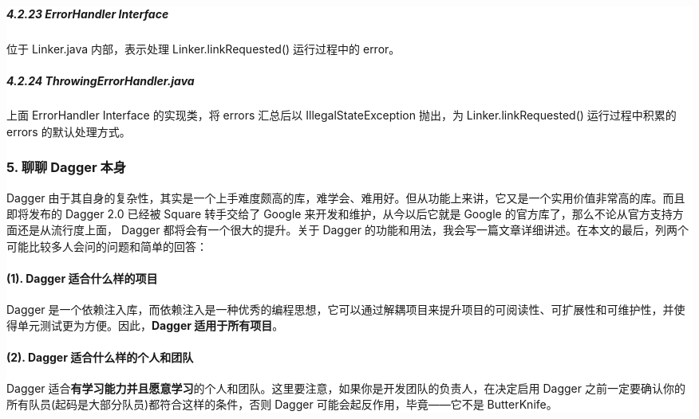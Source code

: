 ##### 4.2.23 ErrorHandler Interface

位于 Linker.java 内部，表示处理 Linker.linkRequested() 运行过程中的 error。

##### 4.2.24 ThrowingErrorHandler.java

上面 ErrorHandler Interface 的实现类，将 errors 汇总后以 IllegalStateException 抛出，为 Linker.linkRequested() 运行过程中积累的 errors 的默认处理方式。

### 5. 聊聊 Dagger 本身

Dagger 由于其自身的复杂性，其实是一个上手难度颇高的库，难学会、难用好。但从功能上来讲，它又是一个实用价值非常高的库。而且即将发布的 Dagger 2.0 已经被 Square 转手交给了 Google 来开发和维护，从今以后它就是 Google 的官方库了，那么不论从官方支持方面还是从流行度上面， Dagger 都将会有一个很大的提升。关于 Dagger 的功能和用法，我会写一篇文章详细讲述。在本文的最后，列两个可能比较多人会问的问题和简单的回答：

#### (1). Dagger 适合什么样的项目

Dagger 是一个依赖注入库，而依赖注入是一种优秀的编程思想，它可以通过解耦项目来提升项目的可阅读性、可扩展性和可维护性，并使得单元测试更为方便。因此，**Dagger 适用于所有项目**。

#### (2). Dagger 适合什么样的个人和团队

Dagger 适合**有学习能力并且愿意学习**的个人和团队。这里要注意，如果你是开发团队的负责人，在决定启用 Dagger 之前一定要确认你的所有队员(起码是大部分队员)都符合这样的条件，否则 Dagger 可能会起反作用，毕竟——它不是 ButterKnife。
